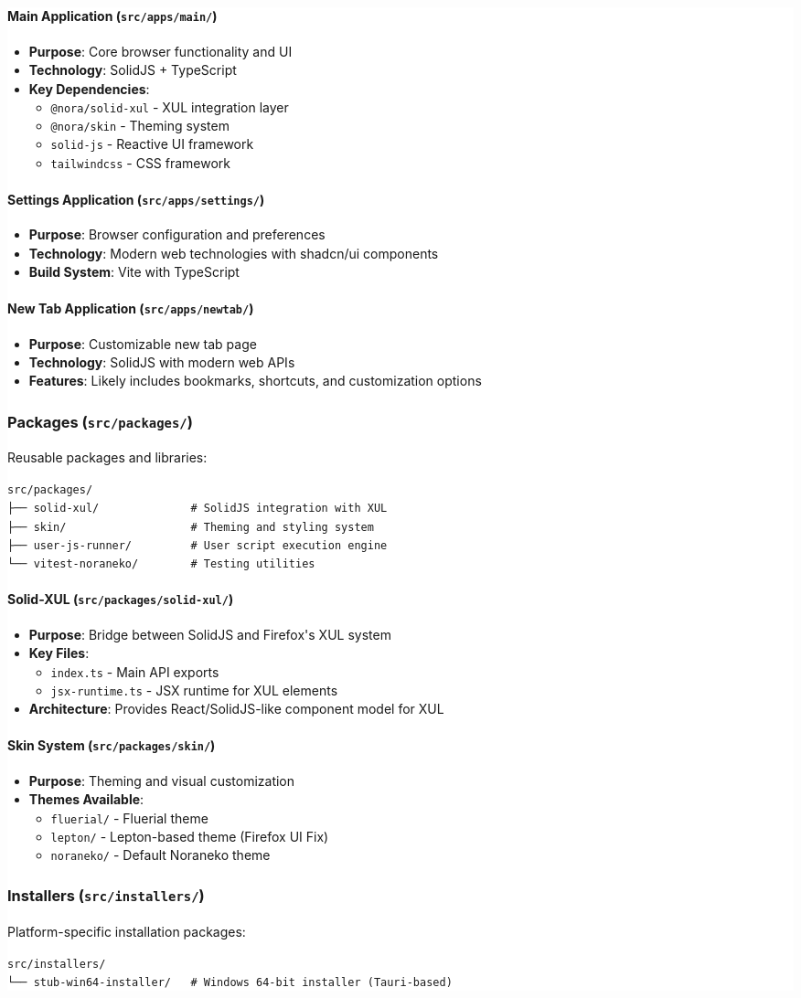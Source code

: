 #### Main Application (`src/apps/main/`)
- **Purpose**: Core browser functionality and UI
- **Technology**: SolidJS + TypeScript
- **Key Dependencies**: 
  - `@nora/solid-xul` - XUL integration layer
  - `@nora/skin` - Theming system
  - `solid-js` - Reactive UI framework
  - `tailwindcss` - CSS framework

#### Settings Application (`src/apps/settings/`)
- **Purpose**: Browser configuration and preferences
- **Technology**: Modern web technologies with shadcn/ui components
- **Build System**: Vite with TypeScript

#### New Tab Application (`src/apps/newtab/`)
- **Purpose**: Customizable new tab page
- **Technology**: SolidJS with modern web APIs
- **Features**: Likely includes bookmarks, shortcuts, and customization options

### Packages (`src/packages/`)

Reusable packages and libraries:

```
src/packages/
├── solid-xul/              # SolidJS integration with XUL
├── skin/                   # Theming and styling system
├── user-js-runner/         # User script execution engine
└── vitest-noraneko/        # Testing utilities
```

#### Solid-XUL (`src/packages/solid-xul/`)
- **Purpose**: Bridge between SolidJS and Firefox's XUL system
- **Key Files**:
  - `index.ts` - Main API exports
  - `jsx-runtime.ts` - JSX runtime for XUL elements
- **Architecture**: Provides React/SolidJS-like component model for XUL

#### Skin System (`src/packages/skin/`)
- **Purpose**: Theming and visual customization
- **Themes Available**:
  - `fluerial/` - Fluerial theme
  - `lepton/` - Lepton-based theme (Firefox UI Fix)
  - `noraneko/` - Default Noraneko theme

### Installers (`src/installers/`)

Platform-specific installation packages:

```
src/installers/
└── stub-win64-installer/   # Windows 64-bit installer (Tauri-based)
```
